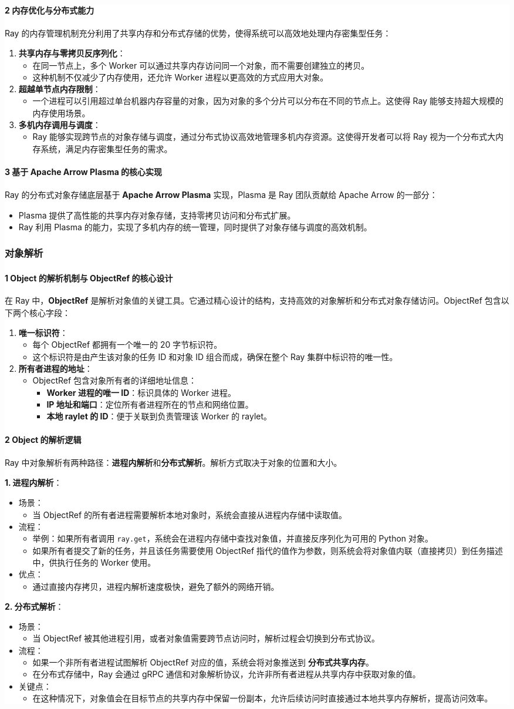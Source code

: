 #### 2 内存优化与分布式能力

Ray 的内存管理机制充分利用了共享内存和分布式存储的优势，使得系统可以高效地处理内存密集型任务：

1. **共享内存与零拷贝反序列化**：
   - 在同一节点上，多个 Worker 可以通过共享内存访问同一个对象，而不需要创建独立的拷贝。
   - 这种机制不仅减少了内存使用，还允许 Worker 进程以更高效的方式应用大对象。
2. **超越单节点内存限制**：
   - 一个进程可以引用超过单台机器内存容量的对象，因为对象的多个分片可以分布在不同的节点上。这使得 Ray 能够支持超大规模的内存使用场景。
3. **多机内存调用与调度**：
   - Ray 能够实现跨节点的对象存储与调度，通过分布式协议高效地管理多机内存资源。这使得开发者可以将 Ray 视为一个分布式大内存系统，满足内存密集型任务的需求。

#### 3 基于 Apache Arrow Plasma 的核心实现

Ray 的分布式对象存储底层基于 **Apache Arrow Plasma** 实现，Plasma 是 Ray 团队贡献给 Apache Arrow 的一部分：

- Plasma 提供了高性能的共享内存对象存储，支持零拷贝访问和分布式扩展。
- Ray 利用 Plasma 的能力，实现了多机内存的统一管理，同时提供了对象存储与调度的高效机制。

### 对象解析

#### 1 Object 的解析机制与 ObjectRef 的核心设计

在 Ray 中，**ObjectRef** 是解析对象值的关键工具。它通过精心设计的结构，支持高效的对象解析和分布式对象存储访问。ObjectRef 包含以下两个核心字段：

1. **唯一标识符**：
   - 每个 ObjectRef 都拥有一个唯一的 20 字节标识符。
   - 这个标识符是由产生该对象的任务 ID 和对象 ID 组合而成，确保在整个 Ray 集群中标识符的唯一性。
2. **所有者进程的地址**：
   - ObjectRef 包含对象所有者的详细地址信息：
     - **Worker 进程的唯一 ID**：标识具体的 Worker 进程。
     - **IP 地址和端口**：定位所有者进程所在的节点和网络位置。
     - **本地 raylet 的 ID**：便于关联到负责管理该 Worker 的 raylet。

#### 2 Object 的解析逻辑

Ray 中对象解析有两种路径：**进程内解析**和**分布式解析**。解析方式取决于对象的位置和大小。

**1. 进程内解析**：

- 场景：
  - 当 ObjectRef 的所有者进程需要解析本地对象时，系统会直接从进程内存储中读取值。
- 流程：
  - 举例：如果所有者调用 `ray.get`，系统会在进程内存储中查找对象值，并直接反序列化为可用的 Python 对象。
  - 如果所有者提交了新的任务，并且该任务需要使用 ObjectRef 指代的值作为参数，则系统会将对象值内联（直接拷贝）到任务描述中，供执行任务的 Worker 使用。
- 优点：
  - 通过直接内存拷贝，进程内解析速度极快，避免了额外的网络开销。

**2. 分布式解析**：

- 场景：
  - 当 ObjectRef 被其他进程引用，或者对象值需要跨节点访问时，解析过程会切换到分布式协议。
- 流程：
  - 如果一个非所有者进程试图解析 ObjectRef 对应的值，系统会将对象推送到 **分布式共享内存**。
  - 在分布式存储中，Ray 会通过 gRPC 通信和对象解析协议，允许非所有者进程从共享内存中获取对象的值。
- 关键点：
  - 在这种情况下，对象值会在目标节点的共享内存中保留一份副本，允许后续访问时直接通过本地共享内存解析，提高访问效率。
